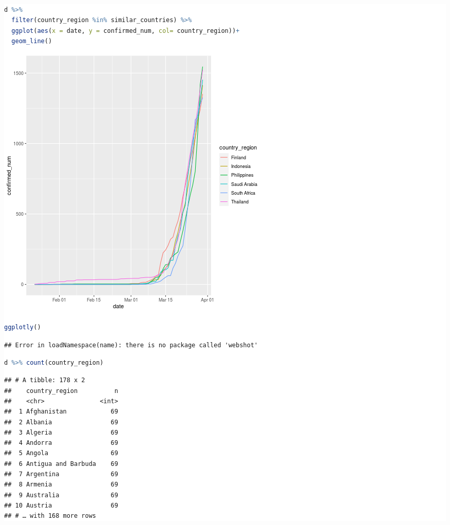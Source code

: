 
```r
d %>% 
  filter(country_region %in% similar_countries) %>% 
  ggplot(aes(x = date, y = confirmed_num, col= country_region))+
  geom_line()
```

![plot of chunk unnamed-chunk-7](figure/unnamed-chunk-7-1.png)

```r
ggplotly()
```

```
## Error in loadNamespace(name): there is no package called 'webshot'
```



```r
d %>% count(country_region)
```

```
## # A tibble: 178 x 2
##    country_region          n
##    <chr>               <int>
##  1 Afghanistan            69
##  2 Albania                69
##  3 Algeria                69
##  4 Andorra                69
##  5 Angola                 69
##  6 Antigua and Barbuda    69
##  7 Argentina              69
##  8 Armenia                69
##  9 Australia              69
## 10 Austria                69
## # … with 168 more rows
```
